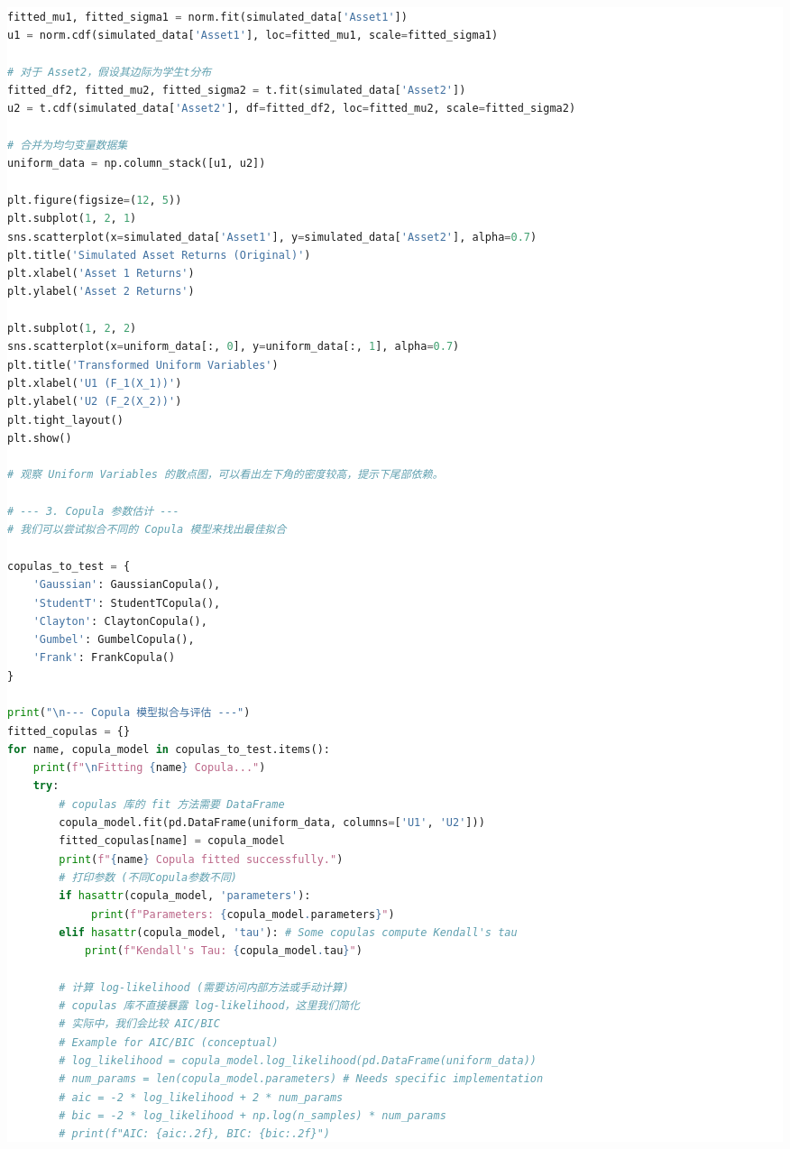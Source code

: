 ```python
fitted_mu1, fitted_sigma1 = norm.fit(simulated_data['Asset1'])
u1 = norm.cdf(simulated_data['Asset1'], loc=fitted_mu1, scale=fitted_sigma1)

# 对于 Asset2，假设其边际为学生t分布
fitted_df2, fitted_mu2, fitted_sigma2 = t.fit(simulated_data['Asset2'])
u2 = t.cdf(simulated_data['Asset2'], df=fitted_df2, loc=fitted_mu2, scale=fitted_sigma2)

# 合并为均匀变量数据集
uniform_data = np.column_stack([u1, u2])

plt.figure(figsize=(12, 5))
plt.subplot(1, 2, 1)
sns.scatterplot(x=simulated_data['Asset1'], y=simulated_data['Asset2'], alpha=0.7)
plt.title('Simulated Asset Returns (Original)')
plt.xlabel('Asset 1 Returns')
plt.ylabel('Asset 2 Returns')

plt.subplot(1, 2, 2)
sns.scatterplot(x=uniform_data[:, 0], y=uniform_data[:, 1], alpha=0.7)
plt.title('Transformed Uniform Variables')
plt.xlabel('U1 (F_1(X_1))')
plt.ylabel('U2 (F_2(X_2))')
plt.tight_layout()
plt.show()

# 观察 Uniform Variables 的散点图，可以看出左下角的密度较高，提示下尾部依赖。

# --- 3. Copula 参数估计 ---
# 我们可以尝试拟合不同的 Copula 模型来找出最佳拟合

copulas_to_test = {
    'Gaussian': GaussianCopula(),
    'StudentT': StudentTCopula(),
    'Clayton': ClaytonCopula(),
    'Gumbel': GumbelCopula(),
    'Frank': FrankCopula()
}

print("\n--- Copula 模型拟合与评估 ---")
fitted_copulas = {}
for name, copula_model in copulas_to_test.items():
    print(f"\nFitting {name} Copula...")
    try:
        # copulas 库的 fit 方法需要 DataFrame
        copula_model.fit(pd.DataFrame(uniform_data, columns=['U1', 'U2']))
        fitted_copulas[name] = copula_model
        print(f"{name} Copula fitted successfully.")
        # 打印参数 (不同Copula参数不同)
        if hasattr(copula_model, 'parameters'):
             print(f"Parameters: {copula_model.parameters}")
        elif hasattr(copula_model, 'tau'): # Some copulas compute Kendall's tau
            print(f"Kendall's Tau: {copula_model.tau}")
        
        # 计算 log-likelihood (需要访问内部方法或手动计算)
        # copulas 库不直接暴露 log-likelihood，这里我们简化
        # 实际中，我们会比较 AIC/BIC
        # Example for AIC/BIC (conceptual)
        # log_likelihood = copula_model.log_likelihood(pd.DataFrame(uniform_data))
        # num_params = len(copula_model.parameters) # Needs specific implementation
        # aic = -2 * log_likelihood + 2 * num_params
        # bic = -2 * log_likelihood + np.log(n_samples) * num_params
        # print(f"AIC: {aic:.2f}, BIC: {bic:.2f}")

```